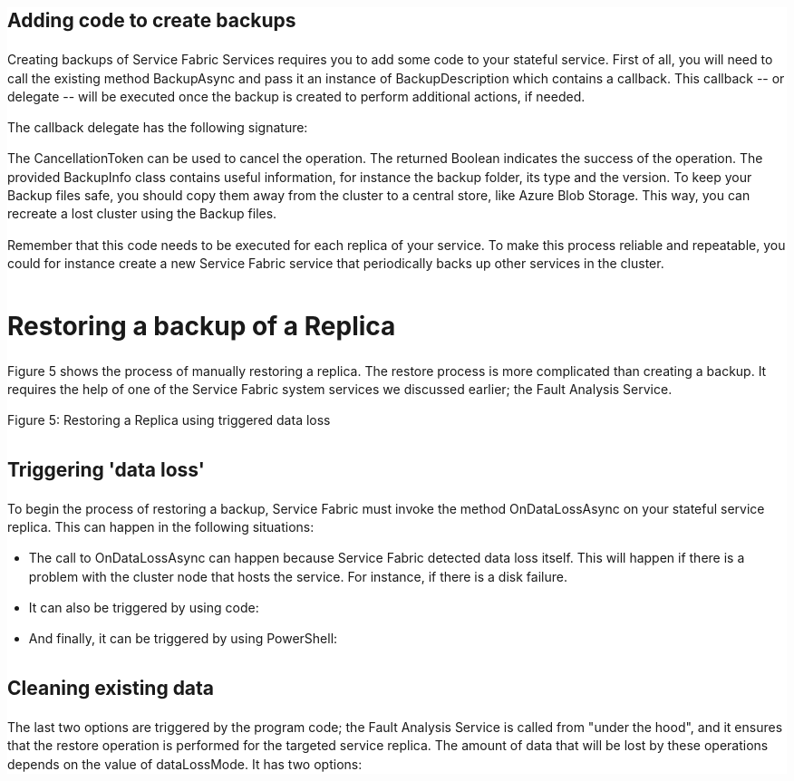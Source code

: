 ## Adding code to create backups

Creating backups of Service Fabric Services requires you to add some
code to your stateful service. First of all, you will need to call the
existing method BackupAsync and pass it an instance of BackupDescription
which contains a callback. This callback -- or delegate -- will be
executed once the backup is created to perform additional actions, if
needed.

The callback delegate has the following signature:

The CancellationToken can be used to cancel the operation. The returned
Boolean indicates the success of the operation. The provided BackupInfo
class contains useful information, for instance the backup folder, its
type and the version. To keep your Backup files safe, you should copy
them away from the cluster to a central store, like Azure Blob Storage.
This way, you can recreate a lost cluster using the Backup files.

Remember that this code needs to be executed for each replica of your
service. To make this process reliable and repeatable, you could for
instance create a new Service Fabric service that periodically backs up
other services in the cluster.

# Restoring a backup of a Replica

Figure 5 shows the process of manually restoring a replica. The restore
process is more complicated than creating a backup. It requires the help
of one of the Service Fabric system services we discussed earlier; the
Fault Analysis Service.

Figure 5: Restoring a Replica using triggered data loss

## Triggering 'data loss'

To begin the process of restoring a backup, Service Fabric must invoke
the method OnDataLossAsync on your stateful service replica. This can
happen in the following situations:

-   The call to OnDataLossAsync can happen because Service Fabric
    detected data loss itself. This will happen if there is a problem
    with the cluster node that hosts the service. For instance, if there
    is a disk failure.

-   It can also be triggered by using code:

-   And finally, it can be triggered by using PowerShell:

## Cleaning existing data

The last two options are triggered by the program code; the Fault
Analysis Service is called from "under the hood", and it ensures that
the restore operation is performed for the targeted service replica. The
amount of data that will be lost by these operations depends on the
value of dataLossMode. It has two options:
